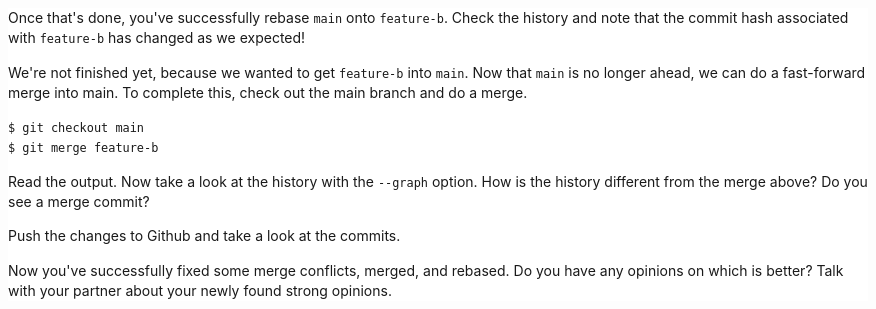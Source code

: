 Once that's done, you've successfully rebase `main` onto
`feature-b`. Check the history and note that the commit hash
associated with `feature-b` has changed as we expected!

We're not finished yet, because we wanted to get `feature-b` into
`main`. Now that `main` is no longer ahead, we can do a fast-forward
merge into main. To complete this, check out the main branch and do a
merge.

```bash
$ git checkout main
$ git merge feature-b
```

Read the output. Now take a look at the history with the `--graph`
option. How is the history different from the merge above? Do you see
a merge commit?

Push the changes to Github and take a look at the commits.

Now you've successfully fixed some merge conflicts, merged, and
rebased. Do you have any opinions on which is better? Talk with your
partner about your newly found strong opinions.